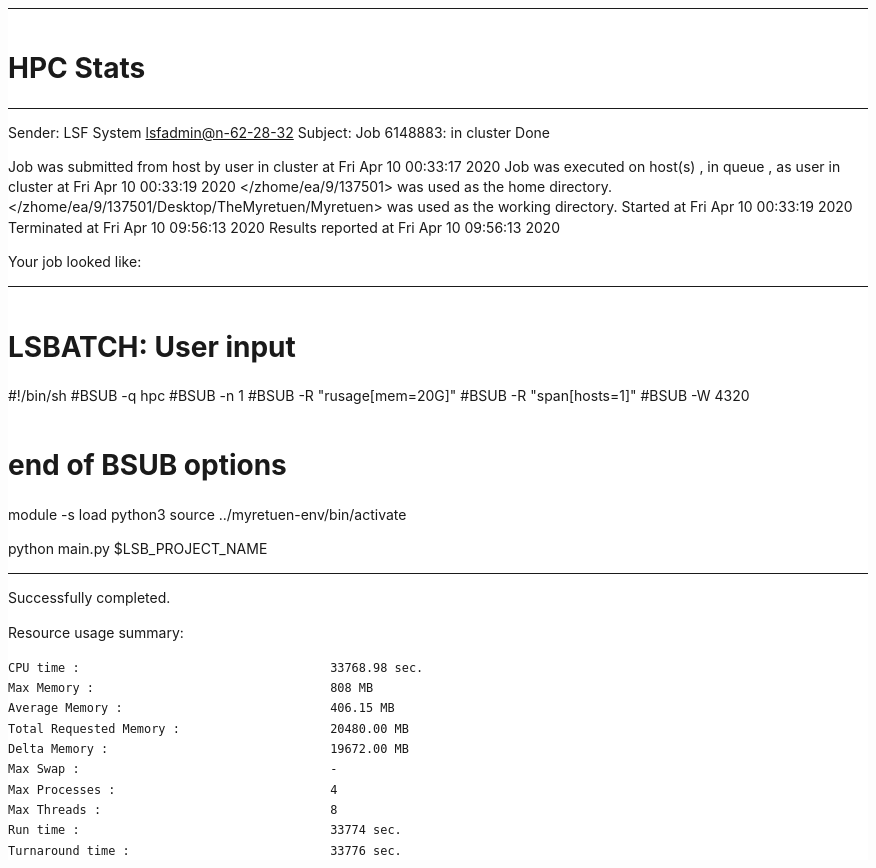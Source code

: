 ---------------------------------------------------------------------------------------------------------------------

# HPC Stats


------------------------------------------------------------
Sender: LSF System <lsfadmin@n-62-28-32>
Subject: Job 6148883: <NNAgent1BATCHSIZE350LR00005> in cluster <dcc> Done

Job <NNAgent1BATCHSIZE350LR00005> was submitted from host <n-62-27-19> by user <s183914> in cluster <dcc> at Fri Apr 10 00:33:17 2020
Job was executed on host(s) <n-62-28-32>, in queue <hpc>, as user <s183914> in cluster <dcc> at Fri Apr 10 00:33:19 2020
</zhome/ea/9/137501> was used as the home directory.
</zhome/ea/9/137501/Desktop/TheMyretuen/Myretuen> was used as the working directory.
Started at Fri Apr 10 00:33:19 2020
Terminated at Fri Apr 10 09:56:13 2020
Results reported at Fri Apr 10 09:56:13 2020

Your job looked like:

------------------------------------------------------------
# LSBATCH: User input
#!/bin/sh
#BSUB -q hpc
#BSUB -n 1
#BSUB -R "rusage[mem=20G]"
#BSUB -R "span[hosts=1]"
#BSUB -W 4320
# end of BSUB options

module -s load python3
source ../myretuen-env/bin/activate

python main.py $LSB_PROJECT_NAME


------------------------------------------------------------

Successfully completed.

Resource usage summary:

    CPU time :                                   33768.98 sec.
    Max Memory :                                 808 MB
    Average Memory :                             406.15 MB
    Total Requested Memory :                     20480.00 MB
    Delta Memory :                               19672.00 MB
    Max Swap :                                   -
    Max Processes :                              4
    Max Threads :                                8
    Run time :                                   33774 sec.
    Turnaround time :                            33776 sec.
